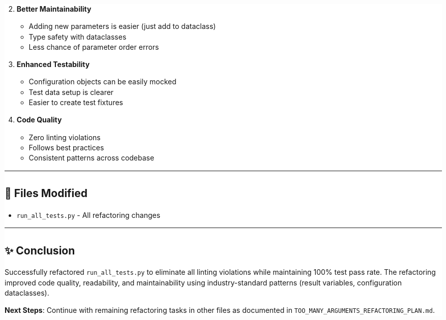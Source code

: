 2. **Better Maintainability**
   - Adding new parameters is easier (just add to dataclass)
   - Type safety with dataclasses
   - Less chance of parameter order errors

3. **Enhanced Testability**
   - Configuration objects can be easily mocked
   - Test data setup is clearer
   - Easier to create test fixtures

4. **Code Quality**
   - Zero linting violations
   - Follows best practices
   - Consistent patterns across codebase

---

## 📝 Files Modified

- `run_all_tests.py` - All refactoring changes

---

## ✨ Conclusion

Successfully refactored `run_all_tests.py` to eliminate all linting violations while maintaining 100% test pass rate. The refactoring improved code quality, readability, and maintainability using industry-standard patterns (result variables, configuration dataclasses).

**Next Steps**: Continue with remaining refactoring tasks in other files as documented in `TOO_MANY_ARGUMENTS_REFACTORING_PLAN.md`.

